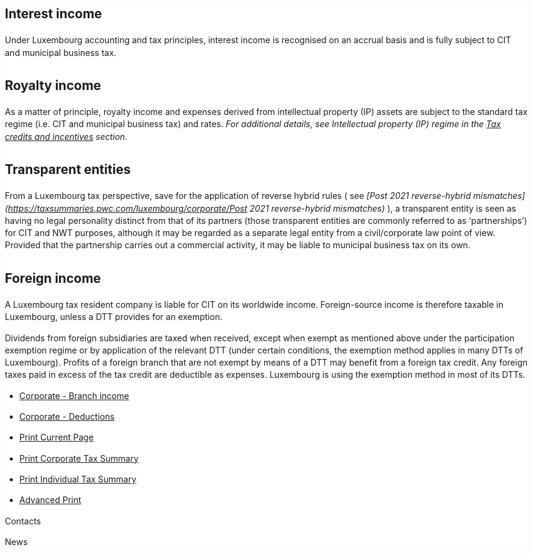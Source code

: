 ## Interest income

Under Luxembourg accounting and tax principles, interest income is recognised on an accrual basis and is fully subject to CIT and municipal business tax.

## Royalty income

As a matter of principle, royalty income and expenses derived from intellectual property (IP) assets are subject to the standard tax regime (i.e. CIT and municipal business tax) and rates. *For additional details, see Intellectual property (IP) regime in the [Tax credits and incentives](luxembourg/corporate/tax-credits-and-incentives.html) section*.

## Transparent entities

From a Luxembourg tax perspective, save for the application of reverse hybrid rules ( see *[Post 2021 reverse-hybrid mismatches](https://taxsummaries.pwc.com/luxembourg/corporate/Post 2021 reverse-hybrid mismatches)* ), a transparent entity is seen as having no legal personality distinct from that of its partners (those transparent entities are commonly referred to as ‘partnerships’) for CIT and NWT purposes, although it may be regarded as a separate legal entity from a civil/corporate law point of view. Provided that the partnership carries out a commercial activity, it may be liable to municipal business tax on its own.

## Foreign income

A Luxembourg tax resident company is liable for CIT on its worldwide income. Foreign-source income is therefore taxable in Luxembourg, unless a DTT provides for an exemption.

Dividends from foreign subsidiaries are taxed when received, except when exempt as mentioned above under the participation exemption regime or by application of the relevant DTT (under certain conditions, the exemption method applies in many DTTs of Luxembourg). Profits of a foreign branch that are not exempt by means of a DTT may benefit from a foreign tax credit. Any foreign taxes paid in excess of the tax credit are deductible as expenses. Luxembourg is using the exemption method in most of its DTTs.



* [Corporate - Branch income](luxembourg/corporate/branch-income.html)
* [Corporate - Deductions](luxembourg/corporate/deductions.html)





* [Print Current Page](luxembourg%3FtopicTypeId=acb0dfca-7ffb-4322-9fd9-f9f8521a016c.html#)
* [Print Corporate Tax Summary](luxembourg%3FtopicTypeId=acb0dfca-7ffb-4322-9fd9-f9f8521a016c.html#)
* [Print Individual Tax Summary](luxembourg%3FtopicTypeId=acb0dfca-7ffb-4322-9fd9-f9f8521a016c.html#)
* [Advanced Print](luxembourg%3FtopicTypeId=acb0dfca-7ffb-4322-9fd9-f9f8521a016c.html#)

 Contacts


 News

